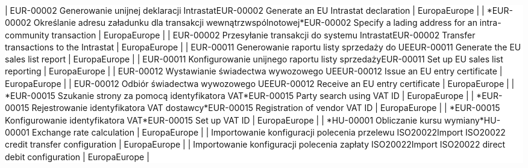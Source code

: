 | <span data-ttu-id="5c6b9-279">EUR-00002 Generowanie unijnej deklaracji Intrastat</span><span class="sxs-lookup"><span data-stu-id="5c6b9-279">EUR-00002 Generate an EU Intrastat declaration</span></span>                                                                                   | <span data-ttu-id="5c6b9-280">Europa</span><span class="sxs-lookup"><span data-stu-id="5c6b9-280">Europe</span></span>                            |
| <span data-ttu-id="5c6b9-281">\*EUR-00002 Określanie adresu załadunku dla transakcji wewnątrzwspólnotowej</span><span class="sxs-lookup"><span data-stu-id="5c6b9-281">\*EUR-00002 Specify a lading address for an intra-community transaction</span></span>                                                          | <span data-ttu-id="5c6b9-282">Europa</span><span class="sxs-lookup"><span data-stu-id="5c6b9-282">Europe</span></span>                            |
| <span data-ttu-id="5c6b9-283">EUR-00002 Przesyłanie transakcji do systemu Intrastat</span><span class="sxs-lookup"><span data-stu-id="5c6b9-283">EUR-00002 Transfer transactions to the Intrastat</span></span>                                                                                 | <span data-ttu-id="5c6b9-284">Europa</span><span class="sxs-lookup"><span data-stu-id="5c6b9-284">Europe</span></span>                            |
| <span data-ttu-id="5c6b9-285">EUR-00011 Generowanie raportu listy sprzedaży do UE</span><span class="sxs-lookup"><span data-stu-id="5c6b9-285">EUR-00011 Generate the EU sales list report</span></span>                                                                                      | <span data-ttu-id="5c6b9-286">Europa</span><span class="sxs-lookup"><span data-stu-id="5c6b9-286">Europe</span></span>                            |
| <span data-ttu-id="5c6b9-287">EUR-00011 Konfigurowanie unijnego raportu listy sprzedaży</span><span class="sxs-lookup"><span data-stu-id="5c6b9-287">EUR-00011 Set up EU sales list reporting</span></span>                                                                                         | <span data-ttu-id="5c6b9-288">Europa</span><span class="sxs-lookup"><span data-stu-id="5c6b9-288">Europe</span></span>                            |
| <span data-ttu-id="5c6b9-289">EUR-00012 Wystawianie świadectwa wywozowego UE</span><span class="sxs-lookup"><span data-stu-id="5c6b9-289">EUR-00012 Issue an EU entry certificate</span></span>                                                                                          | <span data-ttu-id="5c6b9-290">Europa</span><span class="sxs-lookup"><span data-stu-id="5c6b9-290">Europe</span></span>                            |
| <span data-ttu-id="5c6b9-291">EUR-00012 Odbiór świadectwa wywozowego UE</span><span class="sxs-lookup"><span data-stu-id="5c6b9-291">EUR-00012 Receive an EU entry certificate</span></span>                                                                                        | <span data-ttu-id="5c6b9-292">Europa</span><span class="sxs-lookup"><span data-stu-id="5c6b9-292">Europe</span></span>                            |
| <span data-ttu-id="5c6b9-293">\*EUR-00015 Szukanie strony za pomocą identyfikatora VAT</span><span class="sxs-lookup"><span data-stu-id="5c6b9-293">\*EUR-00015 Party search using VAT ID</span></span>                                                                                            | <span data-ttu-id="5c6b9-294">Europa</span><span class="sxs-lookup"><span data-stu-id="5c6b9-294">Europe</span></span>                            |
| <span data-ttu-id="5c6b9-295">\*EUR-00015 Rejestrowanie identyfikatora VAT dostawcy</span><span class="sxs-lookup"><span data-stu-id="5c6b9-295">\*EUR-00015 Registration of vendor VAT ID</span></span>                                                                                        | <span data-ttu-id="5c6b9-296">Europa</span><span class="sxs-lookup"><span data-stu-id="5c6b9-296">Europe</span></span>                            |
| <span data-ttu-id="5c6b9-297">\*EUR-00015 Konfigurowanie identyfikatora VAT</span><span class="sxs-lookup"><span data-stu-id="5c6b9-297">\*EUR-00015 Set up VAT ID</span></span>                                                                                                        | <span data-ttu-id="5c6b9-298">Europa</span><span class="sxs-lookup"><span data-stu-id="5c6b9-298">Europe</span></span>                            |
| <span data-ttu-id="5c6b9-299">\*HU-00001 Obliczanie kursu wymiany</span><span class="sxs-lookup"><span data-stu-id="5c6b9-299">\*HU-00001 Exchange rate calculation</span></span>                                                                                             | <span data-ttu-id="5c6b9-300">Europa</span><span class="sxs-lookup"><span data-stu-id="5c6b9-300">Europe</span></span>                            |
| <span data-ttu-id="5c6b9-301">Importowanie konfiguracji polecenia przelewu ISO20022</span><span class="sxs-lookup"><span data-stu-id="5c6b9-301">Import ISO20022 credit transfer configuration</span></span>                                                                                    | <span data-ttu-id="5c6b9-302">Europa</span><span class="sxs-lookup"><span data-stu-id="5c6b9-302">Europe</span></span>                            |
| <span data-ttu-id="5c6b9-303">Importowanie konfiguracji polecenia zapłaty ISO20022</span><span class="sxs-lookup"><span data-stu-id="5c6b9-303">Import ISO20022 direct debit configuration</span></span>                                                                                       | <span data-ttu-id="5c6b9-304">Europa</span><span class="sxs-lookup"><span data-stu-id="5c6b9-304">Europe</span></span>                            |